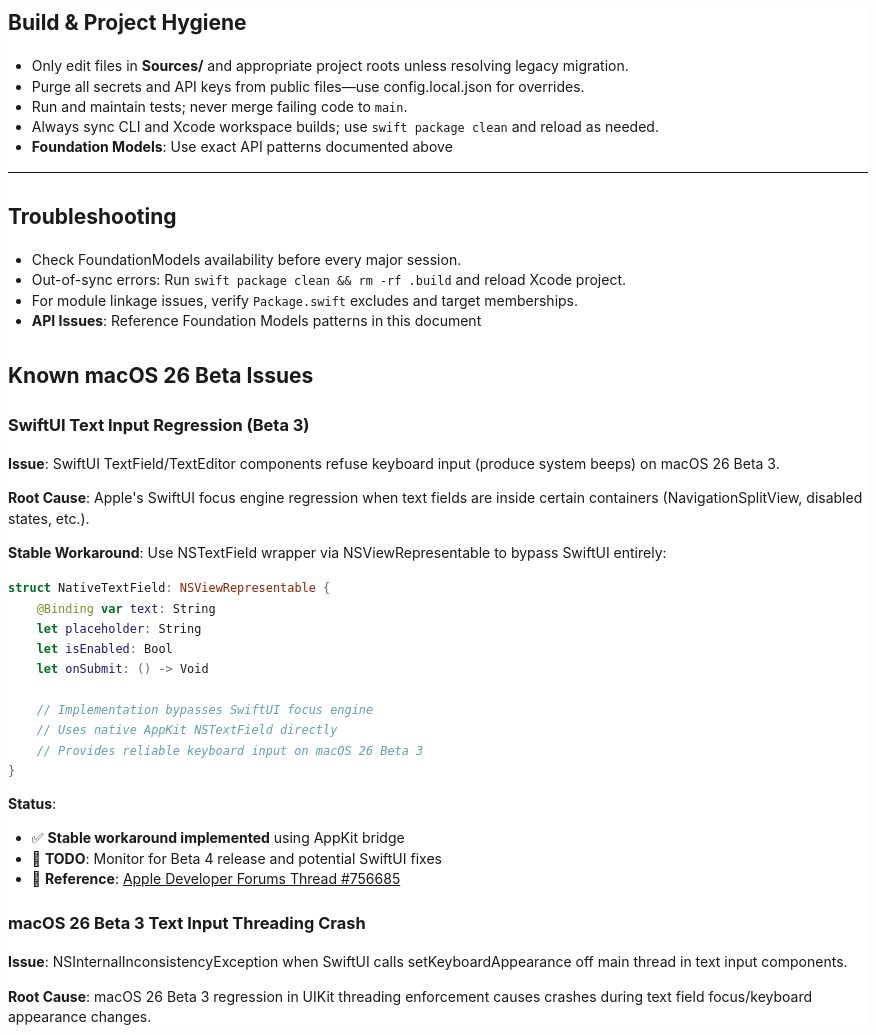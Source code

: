 
## Build & Project Hygiene

- Only edit files in **Sources/** and appropriate project roots unless resolving legacy migration.
- Purge all secrets and API keys from public files—use config.local.json for overrides.
- Run and maintain tests; never merge failing code to `main`.
- Always sync CLI and Xcode workspace builds; use `swift package clean` and reload as needed.
- **Foundation Models**: Use exact API patterns documented above

---

## Troubleshooting

- Check FoundationModels availability before every major session.
- Out-of-sync errors: Run `swift package clean && rm -rf .build` and reload Xcode project.
- For module linkage issues, verify `Package.swift` excludes and target memberships.
- **API Issues**: Reference Foundation Models patterns in this document

## Known macOS 26 Beta Issues

### SwiftUI Text Input Regression (Beta 3)
**Issue**: SwiftUI TextField/TextEditor components refuse keyboard input (produce system beeps) on macOS 26 Beta 3.

**Root Cause**: Apple's SwiftUI focus engine regression when text fields are inside certain containers (NavigationSplitView, disabled states, etc.).

**Stable Workaround**: Use NSTextField wrapper via NSViewRepresentable to bypass SwiftUI entirely:
```swift
struct NativeTextField: NSViewRepresentable {
    @Binding var text: String
    let placeholder: String
    let isEnabled: Bool
    let onSubmit: () -> Void
    
    // Implementation bypasses SwiftUI focus engine
    // Uses native AppKit NSTextField directly
    // Provides reliable keyboard input on macOS 26 Beta 3
}
```

**Status**: 
- ✅ **Stable workaround implemented** using AppKit bridge
- 🔄 **TODO**: Monitor for Beta 4 release and potential SwiftUI fixes
- 📝 **Reference**: [Apple Developer Forums Thread #756685](https://developer.apple.com/forums/thread/756685)

### macOS 26 Beta 3 Text Input Threading Crash
**Issue**: NSInternalInconsistencyException when SwiftUI calls setKeyboardAppearance off main thread in text input components.

**Root Cause**: macOS 26 Beta 3 regression in UIKit threading enforcement causes crashes during text field focus/keyboard appearance changes.
